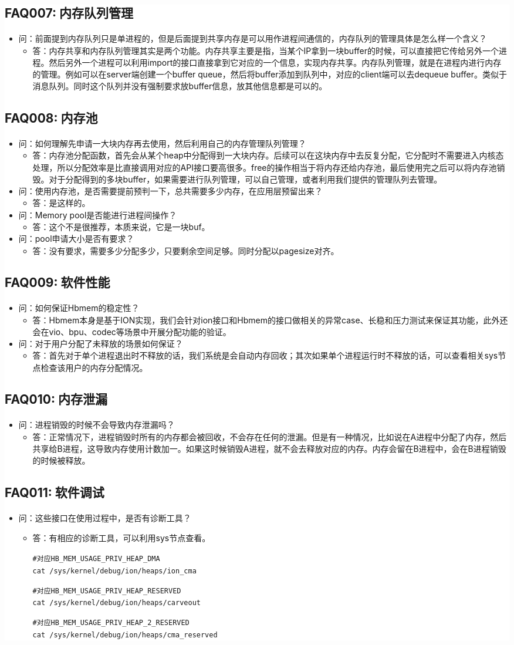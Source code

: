 ## FAQ007: 内存队列管理

- 问：前面提到内存队列只是单进程的，但是后面提到共享内存是可以用作进程间通信的，内存队列的管理具体是怎么样一个含义？
    - 答：内存共享和内存队列管理其实是两个功能。内存共享主要是指，当某个IP拿到一块buffer的时候，可以直接把它传给另外一个进程。然后另外一个进程可以利用import的接口直接拿到它对应的一个信息，实现内存共享。内存队列管理，就是在进程内进行内存的管理。例如可以在server端创建一个buffer queue，然后将buffer添加到队列中，对应的client端可以去dequeue buffer。类似于消息队列。同时这个队列并没有强制要求放buffer信息，放其他信息都是可以的。

## FAQ008: 内存池

- 问：如何理解先申请一大块内存再去使用，然后利用自己的内存管理队列管理？
    - 答：内存池分配函数，首先会从某个heap中分配得到一大块内存。后续可以在这块内存中去反复分配，它分配时不需要进入内核态处理，所以分配效率是比直接调用对应的API接口要高很多。free的操作相当于将内存还给内存池，最后使用完之后可以将内存池销毁。对于分配得到的多块buffer，如果需要进行队列管理，可以自己管理，或者利用我们提供的管理队列去管理。
- 问：使用内存池，是否需要提前预判一下，总共需要多少内存，在应用层预留出来？
    - 答：是这样的。
- 问：Memory pool是否能进行进程间操作？
    - 答：这个不是很推荐，本质来说，它是一块buf。
- 问：pool申请大小是否有要求？
    - 答：没有要求，需要多少分配多少，只要剩余空间足够。同时分配以pagesize对齐。

## FAQ009: 软件性能

- 问：如何保证Hbmem的稳定性？
    - 答：Hbmem本身是基于ION实现，我们会针对ion接口和Hbmem的接口做相关的异常case、长稳和压力测试来保证其功能，此外还会在vio、bpu、codec等场景中开展分配功能的验证。
- 问：对于用户分配了未释放的场景如何保证？
    - 答：首先对于单个进程退出时不释放的话，我们系统是会自动内存回收；其次如果单个进程运行时不释放的话，可以查看相关sys节点检查该用户的内存分配情况。

## FAQ010: 内存泄漏

- 问：进程销毁的时候不会导致内存泄漏吗？
    - 答：正常情况下，进程销毁时所有的内存都会被回收，不会存在任何的泄漏。但是有一种情况，比如说在A进程中分配了内存，然后共享给B进程，这导致内存使用计数加一。如果这时候销毁A进程，就不会去释放对应的内存。内存会留在B进程中，会在B进程销毁的时候被释放。

## FAQ011: 软件调试

- 问：这些接口在使用过程中，是否有诊断工具？
    - 答：有相应的诊断工具，可以利用sys节点查看。
        ```shell
        #对应HB_MEM_USAGE_PRIV_HEAP_DMA
        cat /sys/kernel/debug/ion/heaps/ion_cma
        ```

        ```shell
        #对应HB_MEM_USAGE_PRIV_HEAP_RESERVED
        cat /sys/kernel/debug/ion/heaps/carveout
        ```

        ```shell
        #对应HB_MEM_USAGE_PRIV_HEAP_2_RESERVED
        cat /sys/kernel/debug/ion/heaps/cma_reserved
        ```
